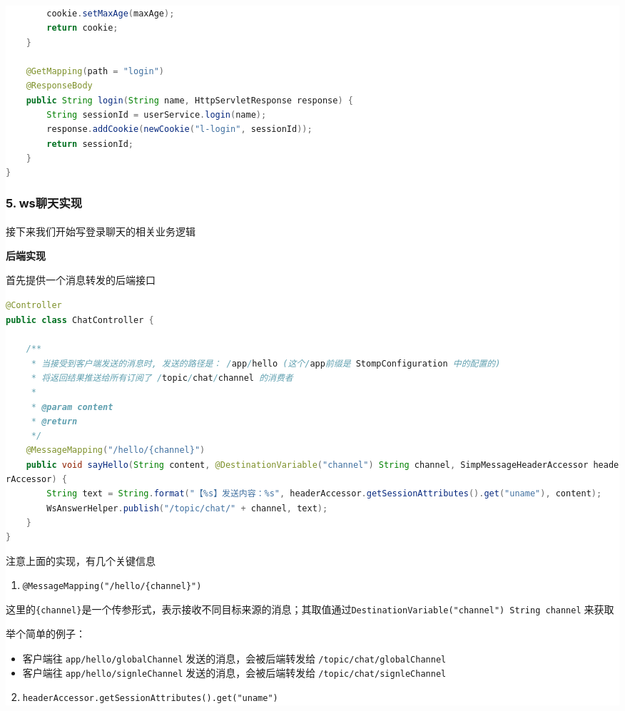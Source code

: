 ```java
        cookie.setMaxAge(maxAge);
        return cookie;
    }

    @GetMapping(path = "login")
    @ResponseBody
    public String login(String name, HttpServletResponse response) {
        String sessionId = userService.login(name);
        response.addCookie(newCookie("l-login", sessionId));
        return sessionId;
    }
}
```

### 5. ws聊天实现

接下来我们开始写登录聊天的相关业务逻辑

**后端实现**

首先提供一个消息转发的后端接口

```java
@Controller
public class ChatController {

    /**
     * 当接受到客户端发送的消息时, 发送的路径是： /app/hello (这个/app前缀是 StompConfiguration 中的配置的)
     * 将返回结果推送给所有订阅了 /topic/chat/channel 的消费者
     *
     * @param content
     * @return
     */
    @MessageMapping("/hello/{channel}")
    public void sayHello(String content, @DestinationVariable("channel") String channel, SimpMessageHeaderAccessor headerAccessor) {
        String text = String.format("【%s】发送内容：%s", headerAccessor.getSessionAttributes().get("uname"), content);
        WsAnswerHelper.publish("/topic/chat/" + channel, text);
    }
}
```

注意上面的实现，有几个关键信息

1. `@MessageMapping("/hello/{channel}")`

这里的`{channel}`是一个传参形式，表示接收不同目标来源的消息；其取值通过`DestinationVariable("channel") String channel` 来获取

举个简单的例子：

- 客户端往 `app/hello/globalChannel` 发送的消息，会被后端转发给 `/topic/chat/globalChannel`
- 客户端往 `app/hello/signleChannel` 发送的消息，会被后端转发给 `/topic/chat/signleChannel`

2. `headerAccessor.getSessionAttributes().get("uname")`
